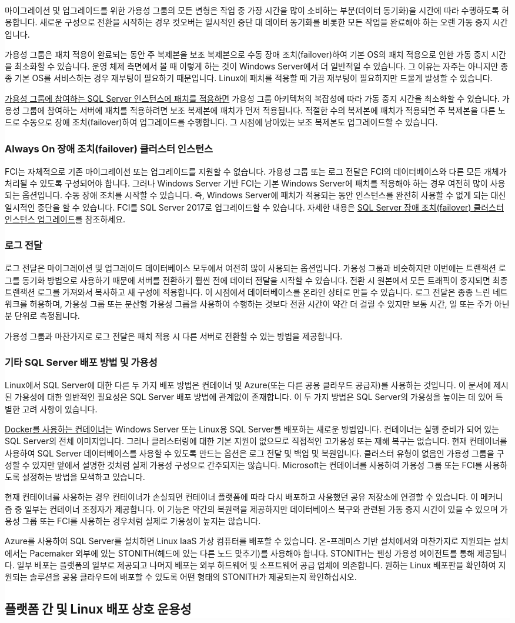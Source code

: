마이그레이션 및 업그레이드를 위한 가용성 그룹의 모든 변형은 작업 중 가장 시간을 많이 소비하는 부분(데이터 동기화)을 시간에 따라 수행하도록 허용합니다. 새로운 구성으로 전환을 시작하는 경우 컷오버는 일시적인 중단 대 데이터 동기화를 비롯한 모든 작업을 완료해야 하는 오랜 가동 중지 시간입니다. 

가용성 그룹은 패치 적용이 완료되는 동안 주 복제본을 보조 복제본으로 수동 장애 조치(failover)하여 기본 OS의 패치 적용으로 인한 가동 중지 시간을 최소화할 수 있습니다. 운영 체제 측면에서 볼 때 이렇게 하는 것이 Windows Server에서 더 일반적일 수 있습니다. 그 이유는 자주는 아니지만 종종 기본 OS를 서비스하는 경우 재부팅이 필요하기 때문입니다. Linux에 패치를 적용할 때 가끔 재부팅이 필요하지만 드물게 발생할 수 있습니다. 

[가용성 그룹에 참여하는 SQL Server 인스턴스에 패치를 적용하면](https://docs.microsoft.com/sql/database-engine/availability-groups/windows/upgrading-always-on-availability-group-replica-instances) 가용성 그룹 아키텍처의 복잡성에 따라 가동 중지 시간을 최소화할 수 있습니다. 가용성 그룹에 참여하는 서버에 패치를 적용하려면 보조 복제본에 패치가 먼저 적용됩니다. 적절한 수의 복제본에 패치가 적용되면 주 복제본을 다른 노드로 수동으로 장애 조치(failover)하여 업그레이드를 수행합니다. 그 시점에 남아있는 보조 복제본도 업그레이드할 수 있습니다. 

### <a name="always-on-failover-cluster-instances"></a>Always On 장애 조치(failover) 클러스터 인스턴스

FCI는 자체적으로 기존 마이그레이션 또는 업그레이드를 지원할 수 없습니다. 가용성 그룹 또는 로그 전달은 FCI의 데이터베이스와 다른 모든 개체가 처리될 수 있도록 구성되어야 합니다. 그러나 Windows Server 기반 FCI는 기본 Windows Server에 패치를 적용해야 하는 경우 여전히 많이 사용되는 옵션입니다. 수동 장애 조치를 시작할 수 있습니다. 즉, Windows Server에 패치가 적용되는 동안 인스턴스를 완전히 사용할 수 없게 되는 대신 일시적인 중단을 할 수 있습니다.
FCI를 SQL Server 2017로 업그레이드할 수 있습니다. 자세한 내용은 [SQL Server 장애 조치(failover) 클러스터 인스턴스 업그레이드](https://docs.microsoft.com/sql/sql-server/failover-clusters/windows/upgrade-a-sql-server-failover-cluster-instance)를 참조하세요.

### <a name="log-shipping"></a>로그 전달

로그 전달은 마이그레이션 및 업그레이드 데이터베이스 모두에서 여전히 많이 사용되는 옵션입니다. 가용성 그룹과 비슷하지만 이번에는 트랜잭션 로그를 동기화 방법으로 사용하기 때문에 서버를 전환하기 훨씬 전에 데이터 전달을 시작할 수 있습니다. 전환 시 원본에서 모든 트래픽이 중지되면 최종 트랜잭션 로그를 가져와서 복사하고 새 구성에 적용합니다. 이 시점에서 데이터베이스를 온라인 상태로 만들 수 있습니다. 로그 전달은 종종 느린 네트워크를 허용하며, 가용성 그룹 또는 분산형 가용성 그룹을 사용하여 수행하는 것보다 전환 시간이 약간 더 걸릴 수 있지만 보통 시간, 일 또는 주가 아닌 분 단위로 측정됩니다.

가용성 그룹과 마찬가지로 로그 전달은 패치 적용 시 다른 서버로 전환할 수 있는 방법을 제공합니다.

### <a name="other-sql-server-deployment-methods-and-availability"></a>기타 SQL Server 배포 방법 및 가용성

Linux에서 SQL Server에 대한 다른 두 가지 배포 방법은 컨테이너 및 Azure(또는 다른 공용 클라우드 공급자)를 사용하는 것입니다. 이 문서에 제시된 가용성에 대한 일반적인 필요성은 SQL Server 배포 방법에 관계없이 존재합니다. 이 두 가지 방법은 SQL Server의 가용성을 높이는 데 있어 특별한 고려 사항이 있습니다.

[Docker를 사용하는 컨테이너](https://docs.microsoft.com/sql/linux/quickstart-install-connect-docker)는 Windows Server 또는 Linux용 SQL Server를 배포하는 새로운 방법입니다. 컨테이너는 실행 준비가 되어 있는 SQL Server의 전체 이미지입니다. 그러나 클러스터링에 대한 기본 지원이 없으므로 직접적인 고가용성 또는 재해 복구는 없습니다. 현재 컨테이너를 사용하여 SQL Server 데이터베이스를 사용할 수 있도록 만드는 옵션은 로그 전달 및 백업 및 복원입니다. 클러스터 유형이 없음인 가용성 그룹을 구성할 수 있지만 앞에서 설명한 것처럼 실제 가용성 구성으로 간주되지는 않습니다. Microsoft는 컨테이너를 사용하여 가용성 그룹 또는 FCI를 사용하도록 설정하는 방법을 모색하고 있습니다. 

현재 컨테이너를 사용하는 경우 컨테이너가 손실되면 컨테이너 플랫폼에 따라 다시 배포하고 사용했던 공유 저장소에 연결할 수 있습니다. 이 메커니즘 중 일부는 컨테이너 조정자가 제공합니다. 이 기능은 약간의 복원력을 제공하지만 데이터베이스 복구와 관련된 가동 중지 시간이 있을 수 있으며 가용성 그룹 또는 FCI를 사용하는 경우처럼 실제로 가용성이 높지는 않습니다. 

Azure를 사용하여 SQL Server를 설치하면 Linux IaaS 가상 컴퓨터를 배포할 수 있습니다. 온-프레미스 기반 설치에서와 마찬가지로 지원되는 설치에서는 Pacemaker 외부에 있는 STONITH(헤드에 있는 다른 노드 맞추기)를 사용해야 합니다. STONITH는 펜싱 가용성 에이전트를 통해 제공됩니다. 일부 배포는 플랫폼의 일부로 제공되고 나머지 배포는 외부 하드웨어 및 소프트웨어 공급 업체에 의존합니다. 원하는 Linux 배포판을 확인하여 지원되는 솔루션을 공용 클라우드에 배포할 수 있도록 어떤 형태의 STONITH가 제공되는지 확인하십시오.

## <a name="cross-platform-and-linux-distribution-interoperability"></a>플랫폼 간 및 Linux 배포 상호 운용성

